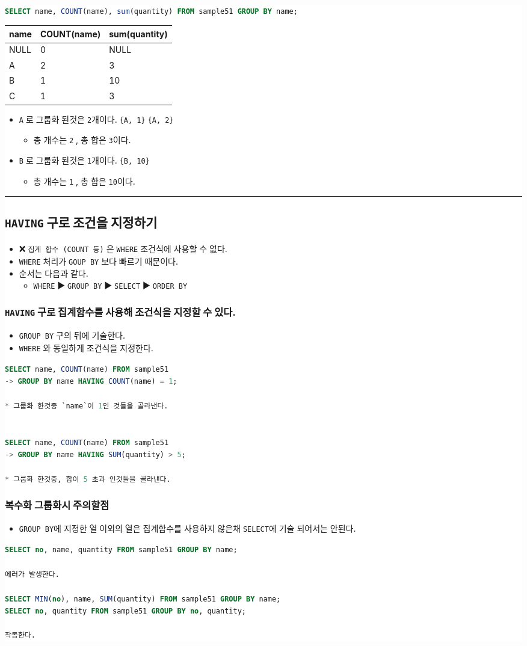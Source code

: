 ```sql
SELECT name, COUNT(name), sum(quantity) FROM sample51 GROUP BY name;
```

|name|COUNT(name)|sum(quantity)|
|------|---|---|
|NULL|0|NULL|
|A|2|3|
|B|1|10|
|C|1|3|


* `A` 로 그룹화 된것은 `2`개이다. `{A, 1}` `{A, 2}`
    * 총 개수는 `2` , 총 합은 `3`이다.

* `B` 로 그룹화 된것은 `1`개이다. `{B, 10}`
    * 총 개수는 `1` , 총 합은 `10`이다.

---

## `HAVING` 구로 조건을 지정하기

* :x: `집계 합수 (COUNT 등)` 은 `WHERE` 조건식에 사용할 수 없다.
* `WHERE` 처리가 `GOUP BY` 보다 빠르기 때문이다.
* 순서는 다음과 같다.
    * `WHERE` :arrow_forward: `GROUP BY` :arrow_forward: `SELECT` :arrow_forward: `ORDER BY`

### `HAVING` 구로 집계함수를 사용해 조건식을 지정할 수 있다.
* `GROUP BY` 구의 뒤에 기술한다.
* `WHERE` 와 동일하게 조건식을 지정한다.

```sql
SELECT name, COUNT(name) FROM sample51
-> GROUP BY name HAVING COUNT(name) = 1;

* 그룹화 한것중 `name`이 1인 것들을 골라낸다.


SELECT name, COUNT(name) FROM sample51
-> GROUP BY name HAVING SUM(quantity) > 5;

* 그룹화 한것중, 합이 5 초과 인것들을 골라낸다.
```

### 복수화 그룹화시 주의할점
* `GROUP BY`에 지정한 열 이외의 열은 집계함수를 사용하지 않은채 `SELECT`에 기술 되어서는 안된다.

```sql
SELECT no, name, quantity FROM sample51 GROUP BY name; 

에러가 발생한다.

SELECT MIN(no), name, SUM(quantity) FROM sample51 GROUP BY name; 
SELECT no, quantity FROM sample51 GROUP BY no, quantity;

작동한다.
```

